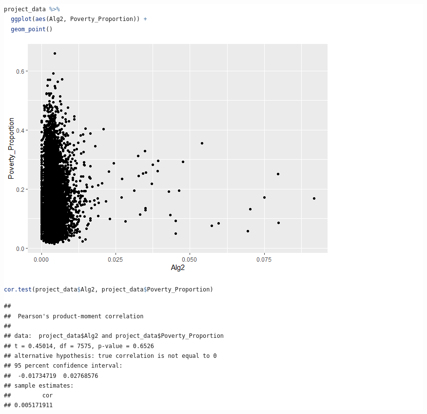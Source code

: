 ``` r
project_data %>%
  ggplot(aes(Alg2, Poverty_Proportion)) + 
  geom_point()
```

![](UnitedStateCorrelations_files/figure-gfm/unnamed-chunk-40-1.png)

``` r
cor.test(project_data$Alg2, project_data$Poverty_Proportion)
```

    ## 
    ##  Pearson's product-moment correlation
    ## 
    ## data:  project_data$Alg2 and project_data$Poverty_Proportion
    ## t = 0.45014, df = 7575, p-value = 0.6526
    ## alternative hypothesis: true correlation is not equal to 0
    ## 95 percent confidence interval:
    ##  -0.01734719  0.02768576
    ## sample estimates:
    ##         cor 
    ## 0.005171911
